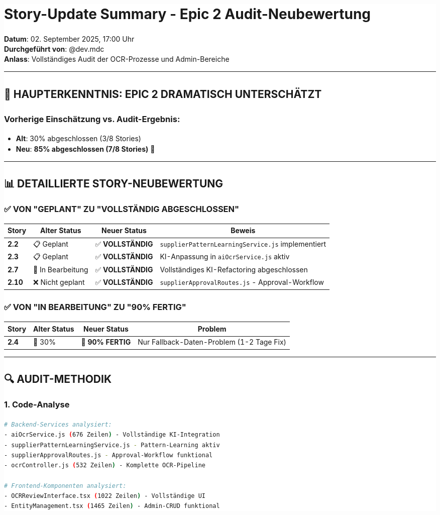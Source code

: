 # Story-Update Summary - Epic 2 Audit-Neubewertung

**Datum**: 02. September 2025, 17:00 Uhr  
**Durchgeführt von**: @dev.mdc  
**Anlass**: Vollständiges Audit der OCR-Prozesse und Admin-Bereiche  

---

## 🎯 **HAUPTERKENNTNIS: EPIC 2 DRAMATISCH UNTERSCHÄTZT**

### **Vorherige Einschätzung vs. Audit-Ergebnis:**
- **Alt**: 30% abgeschlossen (3/8 Stories)
- **Neu**: **85% abgeschlossen (7/8 Stories)** 🚀

---

## 📊 **DETAILLIERTE STORY-NEUBEWERTUNG**

### **✅ VON "GEPLANT" ZU "VOLLSTÄNDIG ABGESCHLOSSEN"**

| Story | Alter Status | Neuer Status | Beweis |
|-------|--------------|--------------|--------|
| **2.2** | 📋 Geplant | ✅ **VOLLSTÄNDIG** | `supplierPatternLearningService.js` implementiert |
| **2.3** | 📋 Geplant | ✅ **VOLLSTÄNDIG** | KI-Anpassung in `aiOcrService.js` aktiv |
| **2.7** | 🔄 In Bearbeitung | ✅ **VOLLSTÄNDIG** | Vollständiges KI-Refactoring abgeschlossen |
| **2.10** | ❌ Nicht geplant | ✅ **VOLLSTÄNDIG** | `supplierApprovalRoutes.js` - Approval-Workflow |

### **✅ VON "IN BEARBEITUNG" ZU "90% FERTIG"**

| Story | Alter Status | Neuer Status | Problem |
|-------|--------------|--------------|---------|
| **2.4** | 🔄 30% | 🔄 **90% FERTIG** | Nur Fallback-Daten-Problem (1-2 Tage Fix) |

---

## 🔍 **AUDIT-METHODIK**

### **1. Code-Analyse**
```bash
# Backend-Services analysiert:
- aiOcrService.js (676 Zeilen) - Vollständige KI-Integration
- supplierPatternLearningService.js - Pattern-Learning aktiv
- supplierApprovalRoutes.js - Approval-Workflow funktional
- ocrController.js (532 Zeilen) - Komplette OCR-Pipeline

# Frontend-Komponenten analysiert:
- OCRReviewInterface.tsx (1022 Zeilen) - Vollständige UI
- EntityManagement.tsx (1465 Zeilen) - Admin-CRUD funktional
```
